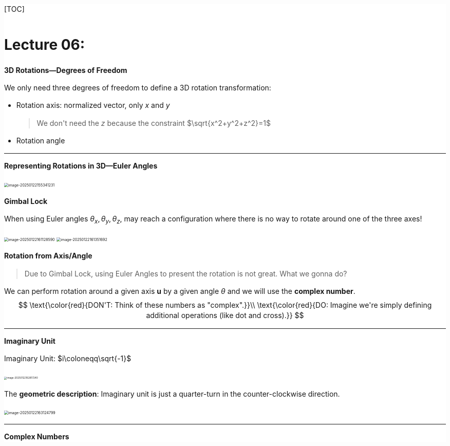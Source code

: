 

[TOC]

# Lecture 06:

**3D Rotations—Degrees of Freedom**

We only need three degrees of freedom to define a 3D rotation transformation:

- Rotation axis: normalized vector, only $x$ and $y$

  > We don't need the $z$ because the constraint $\sqrt{x^2+y^2+z^2}=1$

- Rotation angle

---

**Representing Rotations in 3D—Euler Angles**

<img src="C:\Users\tbk\AppData\Roaming\Typora\typora-user-images\image-20250122155341231.png" alt="image-20250122155341231" style="zoom:50%;" />

**Gimbal Lock**

When using Euler angles $\theta_x, \theta_y, \theta_z$, may reach a configuration where there is no way to rotate around one of the three axes!

<img src="C:\Users\tbk\AppData\Roaming\Typora\typora-user-images\image-20250122161128590.png" alt="image-20250122161128590" style="zoom:50%;" />

<img src="C:\Users\tbk\AppData\Roaming\Typora\typora-user-images\image-20250122161351692.png" alt="image-20250122161351692" style="zoom:50%;" />

**Rotation from Axis/Angle**

> Due to Gimbal Lock, using Euler Angles to present the rotation is not great. What we gonna do?

We can perform rotation around a given axis $\mathbf{u}$ by a given angle $\theta$ and we will use the **complex number**.
$$
\text{\color{red}{DON'T: Think of these numbers as "complex".}}\\
\text{\color{red}{DO: Imagine we're simply defining additional operations (like dot and cross).}}
$$

---

**Imaginary Unit**

Imaginary Unit: $i\coloneqq\sqrt{-1}$

<img src="C:\Users\tbk\AppData\Roaming\Typora\typora-user-images\image-20250122162817240.png" alt="image-20250122162817240" style="zoom:33%;" />

The **geometric description**: Imaginary unit is just a quarter-turn in the counter-clockwise direction.

<img src="C:\Users\tbk\AppData\Roaming\Typora\typora-user-images\image-20250122163124799.png" alt="image-20250122163124799" style="zoom:50%;" />

---

**Complex Numbers**
